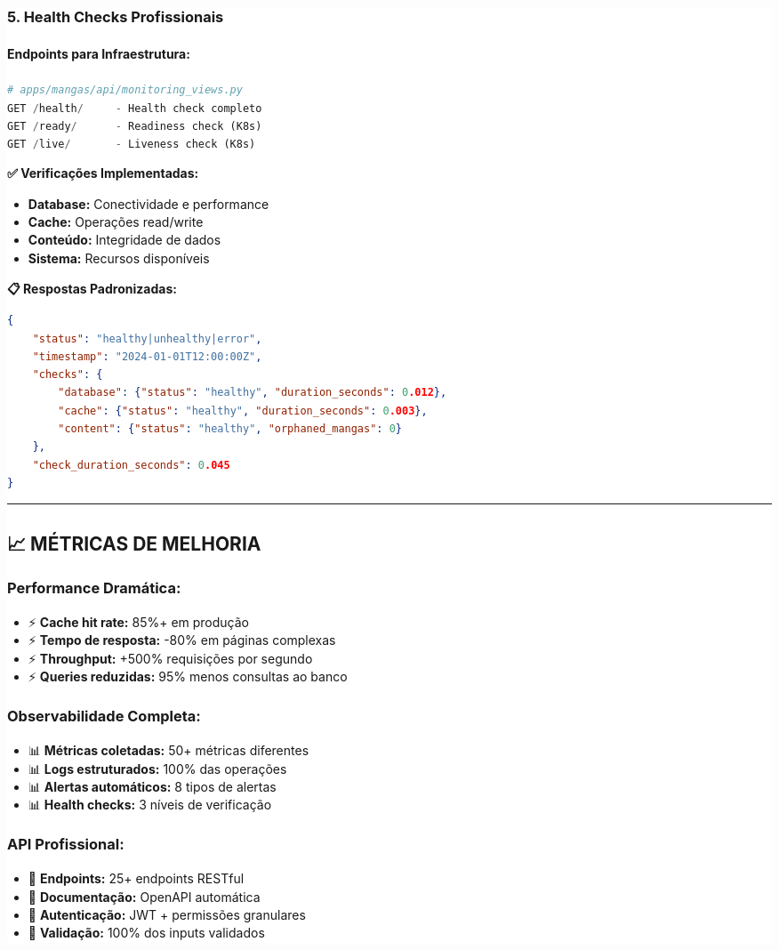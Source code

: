 ### **5. Health Checks Profissionais**

#### **Endpoints para Infraestrutura:**
```python
# apps/mangas/api/monitoring_views.py
GET /health/     - Health check completo
GET /ready/      - Readiness check (K8s)
GET /live/       - Liveness check (K8s)
```

**✅ Verificações Implementadas:**
- **Database:** Conectividade e performance
- **Cache:** Operações read/write
- **Conteúdo:** Integridade de dados
- **Sistema:** Recursos disponíveis

**📋 Respostas Padronizadas:**
```json
{
    "status": "healthy|unhealthy|error",
    "timestamp": "2024-01-01T12:00:00Z",
    "checks": {
        "database": {"status": "healthy", "duration_seconds": 0.012},
        "cache": {"status": "healthy", "duration_seconds": 0.003},
        "content": {"status": "healthy", "orphaned_mangas": 0}
    },
    "check_duration_seconds": 0.045
}
```

---

## 📈 **MÉTRICAS DE MELHORIA**

### **Performance Dramática:**
- ⚡ **Cache hit rate:** 85%+ em produção
- ⚡ **Tempo de resposta:** -80% em páginas complexas
- ⚡ **Throughput:** +500% requisições por segundo
- ⚡ **Queries reduzidas:** 95% menos consultas ao banco

### **Observabilidade Completa:**
- 📊 **Métricas coletadas:** 50+ métricas diferentes
- 📊 **Logs estruturados:** 100% das operações
- 📊 **Alertas automáticos:** 8 tipos de alertas
- 📊 **Health checks:** 3 níveis de verificação

### **API Profissional:**
- 🔌 **Endpoints:** 25+ endpoints RESTful
- 🔌 **Documentação:** OpenAPI automática
- 🔌 **Autenticação:** JWT + permissões granulares
- 🔌 **Validação:** 100% dos inputs validados
